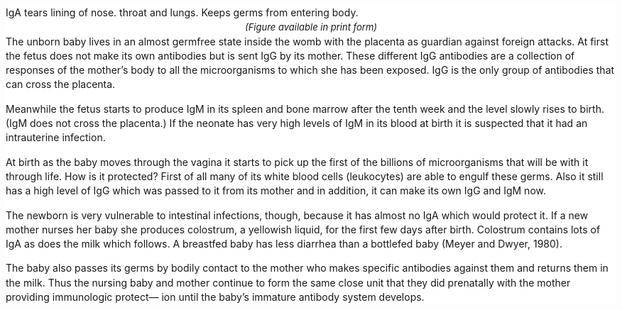   <tr>
   <td>
    IgA
   </td>
   <td>
   </td>
   <td>
    tears lining of nose.
   </td>
  </tr>
  <tr>
   <td>
   </td>
   <td>
   </td>
   <td>
    throat and lungs. Keeps
   </td>
  </tr>
  <tr>
   <td>
   </td>
   <td>
   </td>
   <td>
    germs from entering body.
   </td>
  </tr>
 </table>
 <center>
  <i>
   <font size="-1">
    (Figure available in print form)
   </font>
  </i>
 </center>
 The unborn baby lives in an almost germfree state inside the womb with the placenta as guardian against foreign attacks. At first the fetus does not make its own antibodies but is sent IgG by its mother. These different IgG antibodies are a collection of responses of the mother’s body to all the microorganisms to which she has been exposed. IgG is the only group of antibodies that can cross the placenta.
 <p>
  Meanwhile the fetus starts to produce IgM in its spleen and bone marrow after the tenth week and the level slowly rises to birth. (IgM does not cross the placenta.) If the neonate has very high levels of IgM in its blood at birth it is suspected that it had an intrauterine infection.
 </p>
 <p>
  At birth as the baby moves through the vagina it starts to pick up the first of the billions of microorganisms that will be with it through life. How is it protected? First of all many of its white blood cells (leukocytes) are able to engulf these germs. Also it still has a high level of IgG which was passed to it from its mother and in addition, it can make its own IgG and IgM now.
 </p>
 <p>
  The newborn is very vulnerable to intestinal infections, though, because it has almost no IgA which would protect it. If a new mother nurses her baby she produces colostrum, a yellowish liquid, for the first few days after birth. Colostrum contains lots of IgA as does the milk which follows. A breastfed baby has less diarrhea than a bottlefed baby (Meyer and Dwyer, 1980).
 </p>
 <p>
  The baby also passes its germs by bodily contact to the mother who makes specific antibodies against them and returns them in the milk. Thus the nursing baby and mother continue to form the same close unit that they did prenatally with the mother providing immunologic protect— ion until the baby’s immature antibody system develops.
 </p>